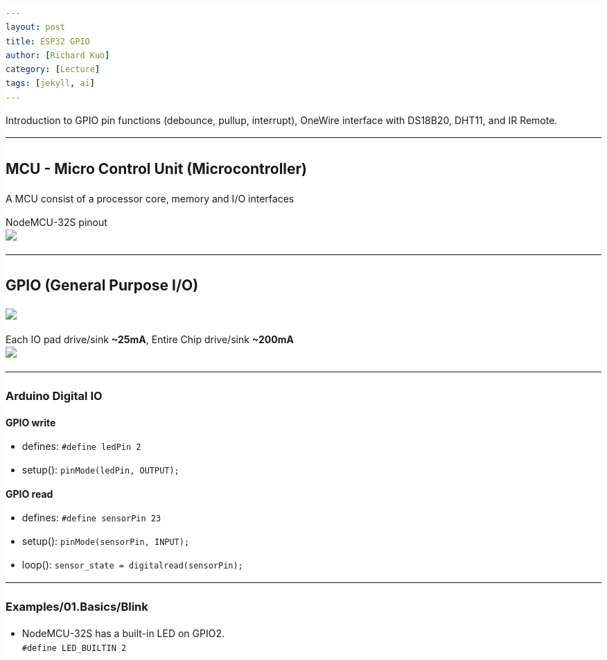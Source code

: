 ```yaml
---
layout: post
title: ESP32 GPIO
author: [Richard Kuo]
category: [Lecture]
tags: [jekyll, ai]
---
```


Introduction to GPIO pin functions (debounce, pullup, interrupt), OneWire interface with DS18B20, DHT11, and IR Remote.

---
## MCU - Micro Control Unit (Microcontroller)
A MCU consist of a processor core, memory and I/O interfaces

NodeMCU-32S pinout<br>
![](https://github.com/rkuo2000/MCU-course/blob/main/images/NodeMCU-32S_pinout.jpg?raw=true)

---
## GPIO (General Purpose I/O)
![](https://github.com/rkuo2000/MCU-course/blob/main/images/GPIO_circuit_diagram.png?raw=true)

Each IO pad drive/sink **~25mA**, Entire Chip drive/sink **~200mA**<br>
![](https://github.com/rkuo2000/MCU-course/blob/main/images/GPIO_LED_circuit.png?raw=true)

---
### Arduino Digital IO
**GPIO write**<br>
* defines:
`#define ledPin 2`

* setup():
`pinMode(ledPin, OUTPUT);`

**GPIO read**<br>
* defines:
`#define sensorPin 23`

* setup():
`pinMode(sensorPin, INPUT);`

* loop():
`sensor_state = digitalread(sensorPin);`

---
### Examples/01.Basics/Blink
* NodeMCU-32S has a built-in LED on GPIO2.<br>
`#define LED_BUILTIN 2`
